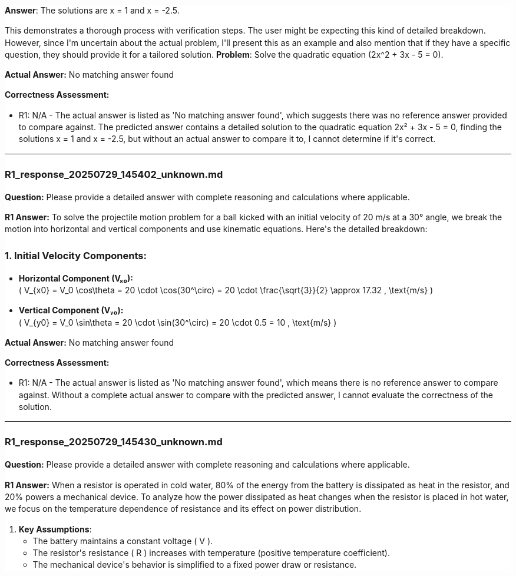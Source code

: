 **Answer**: The solutions are x = 1 and x = -2.5.

This demonstrates a thorough process with verification steps. The user might be expecting this kind of detailed breakdown. However, since I'm uncertain about the actual problem, I'll present this as an example and also mention that if they have a specific question, they should provide it for a tailored solution.
**Problem**: Solve the quadratic equation \(2x^2 + 3x - 5 = 0\).

**Actual Answer:** No matching answer found

**Correctness Assessment:**
- R1: N/A - The actual answer is listed as 'No matching answer found', which suggests there was no reference answer provided to compare against. The predicted answer contains a detailed solution to the quadratic equation 2x² + 3x - 5 = 0, finding the solutions x = 1 and x = -2.5, but without an actual answer to compare it to, I cannot determine if it's correct.

---

### R1_response_20250729_145402_unknown.md

**Question:** Please provide a detailed answer with complete reasoning and calculations where applicable.

**R1 Answer:** To solve the projectile motion problem for a ball kicked with an initial velocity of 20 m/s at a 30° angle, we break the motion into horizontal and vertical components and use kinematic equations. Here's the detailed breakdown:

### 1. **Initial Velocity Components:**
- **Horizontal Component (Vₓ₀):**  
  \( V_{x0} = V_0 \cos\theta = 20 \cdot \cos(30^\circ) = 20 \cdot \frac{\sqrt{3}}{2} \approx 17.32 \, \text{m/s} \)

- **Vertical Component (Vᵧ₀):**  
  \( V_{y0} = V_0 \sin\theta = 20 \cdot \sin(30^\circ) = 20 \cdot 0.5 = 10 \, \text{m/s} \)

**Actual Answer:** No matching answer found

**Correctness Assessment:**
- R1: N/A - The actual answer is listed as 'No matching answer found', which means there is no reference answer to compare against. Without a complete actual answer to compare with the predicted answer, I cannot evaluate the correctness of the solution.

---

### R1_response_20250729_145430_unknown.md

**Question:** Please provide a detailed answer with complete reasoning and calculations where applicable.

**R1 Answer:** When a resistor is operated in cold water, 80% of the energy from the battery is dissipated as heat in the resistor, and 20% powers a mechanical device. To analyze how the power dissipated as heat changes when the resistor is placed in hot water, we focus on the temperature dependence of resistance and its effect on power distribution.

1. **Key Assumptions**:
   - The battery maintains a constant voltage \( V \).
   - The resistor's resistance \( R \) increases with temperature (positive temperature coefficient).
   - The mechanical device's behavior is simplified to a fixed power draw or resistance.
